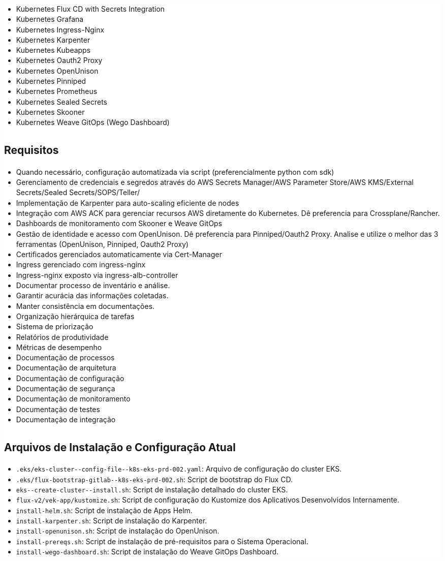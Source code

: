   - Kubernetes Flux CD with Secrets Integration
  - Kubernetes Grafana
  - Kubernetes Ingress-Nginx
  - Kubernetes Karpenter
  - Kubernetes Kubeapps
  - Kubernetes Oauth2 Proxy
  - Kubernetes OpenUnison
  - Kubernetes Pinniped
  - Kubernetes Prometheus
  - Kubernetes Sealed Secrets
  - Kubernetes Skooner
  - Kubernetes Weave GitOps (Wego Dashboard)

## Requisitos
- Quando necessário, configuração automatizada via script (preferencialmente python com sdk)
- Gerenciamento de credenciais e segredos através do AWS Secrets Manager/AWS Parameter Store/AWS KMS/External Secrets/Sealed Secrets/SOPS/Teller/
- Implementação de Karpenter para auto-scaling eficiente de nodes
- Integração com AWS ACK para gerenciar recursos AWS diretamente do Kubernetes. Dê preferencia para Crossplane/Rancher.
- Dashboards de monitoramento com Skooner e Weave GitOps
- Gestão de identidade e acesso com OpenUnison. Dê preferencia para Pinniped/Oauth2 Proxy. Analise e utilize o melhor das 3 ferramentas (OpenUnison, Pinniped, Oauth2 Proxy)
- Certificados gerenciados automaticamente via Cert-Manager
- Ingress gerenciado com ingress-nginx
- Ingress-nginx exposto via ingress-alb-controller
- Documentar processo de inventário e análise.
- Garantir acurácia das informações coletadas.
- Manter consistência em documentações.
- Organização hierárquica de tarefas
- Sistema de priorização
- Relatórios de produtividade
- Métricas de desempenho
- Documentação de processos
- Documentação de arquitetura
- Documentação de configuração
- Documentação de segurança
- Documentação de monitoramento
- Documentação de testes
- Documentação de integração

## Arquivos de Instalação e Configuração Atual
- `.eks/eks-cluster--config-file--k8s-eks-prd-002.yaml`: Arquivo de configuração do cluster EKS.
- `.eks/flux-bootstrap-gitlab--k8s-eks-prd-002.sh`: Script de bootstrap do Flux CD.
- `eks--create-cluster--install.sh`: Script de instalação detalhado do cluster EKS.
- `flux-v2/vek-app/kustomize.sh`: Script de configuração do Kustomize dos Aplicativos Desenvolvidos Internamente.
- `install-helm.sh`: Script de instalação de Apps Helm.
- `install-karpenter.sh`: Script de instalação do Karpenter.
- `install-openunison.sh`: Script de instalação do OpenUnison.
- `install-prereqs.sh`: Script de instalação de pré-requisitos para o Sistema Operacional.
- `install-wego-dashboard.sh`: Script de instalação do Weave GitOps Dashboard.
